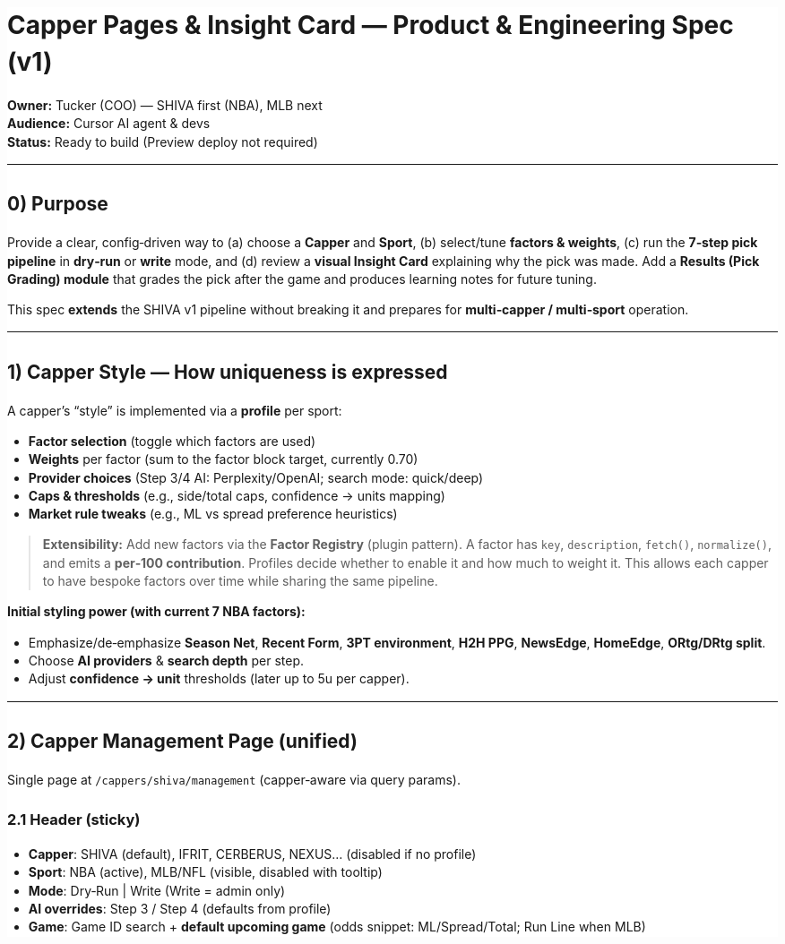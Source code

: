 
# Capper Pages & Insight Card — Product & Engineering Spec (v1)

**Owner:** Tucker (COO) — SHIVA first (NBA), MLB next  
**Audience:** Cursor AI agent & devs  
**Status:** Ready to build (Preview deploy not required)

---

## 0) Purpose

Provide a clear, config‑driven way to (a) choose a **Capper** and **Sport**, (b) select/tune **factors & weights**, (c) run the **7‑step pick pipeline** in **dry‑run** or **write** mode, and (d) review a **visual Insight Card** explaining why the pick was made. Add a **Results (Pick Grading) module** that grades the pick after the game and produces learning notes for future tuning.

This spec **extends** the SHIVA v1 pipeline without breaking it and prepares for **multi‑capper / multi‑sport** operation.

---

## 1) Capper Style — How uniqueness is expressed

A capper’s “style” is implemented via a **profile** per sport:

- **Factor selection** (toggle which factors are used)
- **Weights** per factor (sum to the factor block target, currently 0.70)
- **Provider choices** (Step 3/4 AI: Perplexity/OpenAI; search mode: quick/deep)
- **Caps & thresholds** (e.g., side/total caps, confidence → units mapping)
- **Market rule tweaks** (e.g., ML vs spread preference heuristics)

> **Extensibility:** Add new factors via the **Factor Registry** (plugin pattern). A factor has `key`, `description`, `fetch()`, `normalize()`, and emits a **per‑100 contribution**. Profiles decide whether to enable it and how much to weight it. This allows each capper to have bespoke factors over time while sharing the same pipeline.

**Initial styling power (with current 7 NBA factors):**
- Emphasize/de‑emphasize **Season Net**, **Recent Form**, **3PT environment**, **H2H PPG**, **NewsEdge**, **HomeEdge**, **ORtg/DRtg split**.
- Choose **AI providers** & **search depth** per step.
- Adjust **confidence → unit** thresholds (later up to 5u per capper).

---

## 2) Capper Management Page (unified)

Single page at `/cappers/shiva/management` (capper‑aware via query params).

### 2.1 Header (sticky)
- **Capper**: SHIVA (default), IFRIT, CERBERUS, NEXUS… (disabled if no profile)
- **Sport**: NBA (active), MLB/NFL (visible, disabled with tooltip)
- **Mode**: Dry‑Run | Write (Write = admin only)
- **AI overrides**: Step 3 / Step 4 (defaults from profile)
- **Game**: Game ID search + **default upcoming game** (odds snippet: ML/Spread/Total; Run Line when MLB)
